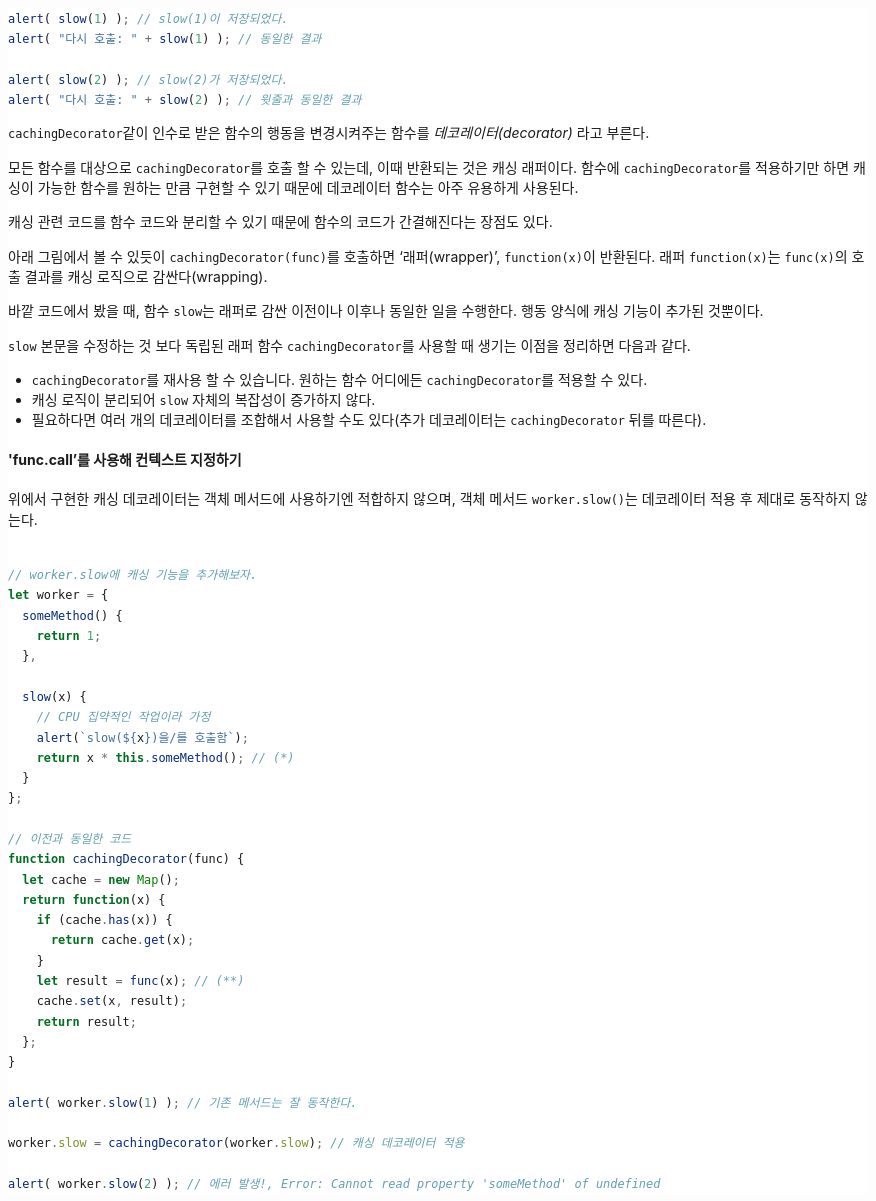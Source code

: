 ```javascript
alert( slow(1) ); // slow(1)이 저장되었다.
alert( "다시 호출: " + slow(1) ); // 동일한 결과

alert( slow(2) ); // slow(2)가 저장되었다.
alert( "다시 호출: " + slow(2) ); // 윗줄과 동일한 결과
```

`cachingDecorator`같이 인수로 받은 함수의 행동을 변경시켜주는 함수를 *데코레이터(decorator)* 라고 부른다.

모든 함수를 대상으로 `cachingDecorator`를 호출 할 수 있는데, 이때 반환되는 것은 캐싱 래퍼이다. 함수에 `cachingDecorator`를 적용하기만 하면 캐싱이 가능한 함수를 원하는 만큼 구현할 수 있기 때문에 데코레이터 함수는 아주 유용하게 사용된다.

캐싱 관련 코드를 함수 코드와 분리할 수 있기 때문에 함수의 코드가 간결해진다는 장점도 있다.

아래 그림에서 볼 수 있듯이 `cachingDecorator(func)`를 호출하면 ‘래퍼(wrapper)’, `function(x)`이 반환된다. 래퍼 `function(x)`는 `func(x)`의 호출 결과를 캐싱 로직으로 감싼다(wrapping).

바깥 코드에서 봤을 때, 함수 `slow`는 래퍼로 감싼 이전이나 이후나 동일한 일을 수행한다. 행동 양식에 캐싱 기능이 추가된 것뿐이다.

`slow` 본문을 수정하는 것 보다 독립된 래퍼 함수 `cachingDecorator`를 사용할 때 생기는 이점을 정리하면 다음과 같다.

- `cachingDecorator`를 재사용 할 수 있습니다. 원하는 함수 어디에든 `cachingDecorator`를 적용할 수 있다.
- 캐싱 로직이 분리되어 `slow` 자체의 복잡성이 증가하지 않다.
- 필요하다면 여러 개의 데코레이터를 조합해서 사용할 수도 있다(추가 데코레이터는 `cachingDecorator` 뒤를 따른다).



#### 'func.call’를 사용해 컨텍스트 지정하기

위에서 구현한 캐싱 데코레이터는 객체 메서드에 사용하기엔 적합하지 않으며, 객체 메서드 `worker.slow()`는 데코레이터 적용 후 제대로 동작하지 않는다.



```javascript

// worker.slow에 캐싱 기능을 추가해보자.
let worker = {
  someMethod() {
    return 1;
  },

  slow(x) {
    // CPU 집약적인 작업이라 가정
    alert(`slow(${x})을/를 호출함`);
    return x * this.someMethod(); // (*)
  }
};

// 이전과 동일한 코드
function cachingDecorator(func) {
  let cache = new Map();
  return function(x) {
    if (cache.has(x)) {
      return cache.get(x);
    }
    let result = func(x); // (**)
    cache.set(x, result);
    return result;
  };
}

alert( worker.slow(1) ); // 기존 메서드는 잘 동작한다.

worker.slow = cachingDecorator(worker.slow); // 캐싱 데코레이터 적용

alert( worker.slow(2) ); // 에러 발생!, Error: Cannot read property 'someMethod' of undefined
```
